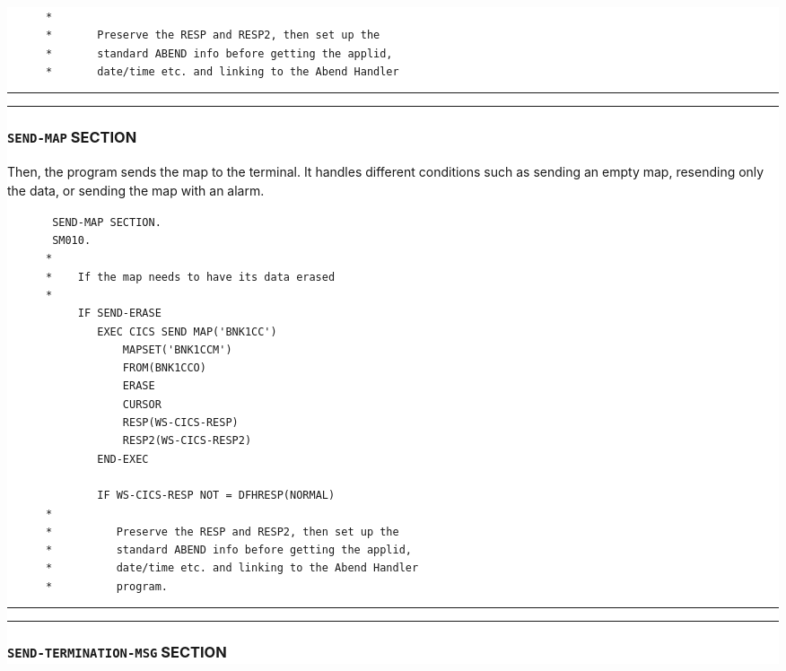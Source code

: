 ```cobol
      *
      *       Preserve the RESP and RESP2, then set up the
      *       standard ABEND info before getting the applid,
      *       date/time etc. and linking to the Abend Handler
```

---

</SwmSnippet>

<SwmSnippet path="/src/base/cobol_src/BNK1CCS.cbl" line="1280">

---

### <SwmToken path="src/base/cobol_src/BNK1CCS.cbl" pos="1280:1:3" line-data="       SEND-MAP SECTION.">`SEND-MAP`</SwmToken> SECTION

Then, the program sends the map to the terminal. It handles different conditions such as sending an empty map, resending only the data, or sending the map with an alarm.

```cobol
       SEND-MAP SECTION.
       SM010.
      *
      *    If the map needs to have its data erased
      *
           IF SEND-ERASE
              EXEC CICS SEND MAP('BNK1CC')
                  MAPSET('BNK1CCM')
                  FROM(BNK1CCO)
                  ERASE
                  CURSOR
                  RESP(WS-CICS-RESP)
                  RESP2(WS-CICS-RESP2)
              END-EXEC

              IF WS-CICS-RESP NOT = DFHRESP(NORMAL)
      *
      *          Preserve the RESP and RESP2, then set up the
      *          standard ABEND info before getting the applid,
      *          date/time etc. and linking to the Abend Handler
      *          program.
```

---

</SwmSnippet>

<SwmSnippet path="/src/base/cobol_src/BNK1CCS.cbl" line="1518">

---

### <SwmToken path="src/base/cobol_src/BNK1CCS.cbl" pos="1518:1:5" line-data="       SEND-TERMINATION-MSG SECTION.">`SEND-TERMINATION-MSG`</SwmToken> SECTION
